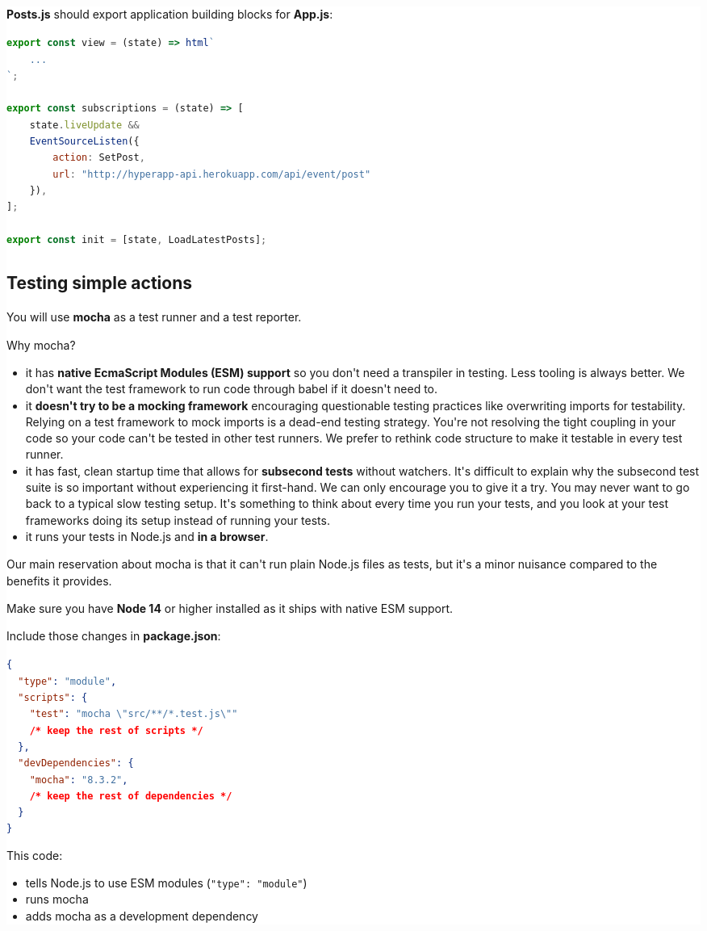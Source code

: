 **Posts.js** should export application building blocks for **App.js**:
```js
export const view = (state) => html`
    ...
`;

export const subscriptions = (state) => [
    state.liveUpdate &&
    EventSourceListen({
        action: SetPost,
        url: "http://hyperapp-api.herokuapp.com/api/event/post"
    }),
];

export const init = [state, LoadLatestPosts];
```


## Testing simple actions

You will use **mocha** as a test runner and a test reporter.

Why mocha?
* it has **native EcmaScript Modules (ESM) support** so you don't need a transpiler in testing. 
Less tooling is always better. We don't want the test framework to run code through babel if it doesn't need to.
* it **doesn't try to be a mocking framework** encouraging questionable testing practices like overwriting imports for testability. 
Relying on a test framework to mock imports is a dead-end testing strategy. You're not resolving the tight coupling in your code so your code can't be tested in other test runners. We prefer to rethink code structure to make it testable in every test runner. 
* it has fast, clean startup time that allows for **subsecond tests** without watchers. It's difficult to explain why the subsecond test suite is so important without experiencing it first-hand. We can only encourage you to give it a try. You may never want to go back to a typical slow testing setup. It's something to think about every time you run your tests, and you look at your test frameworks doing its setup instead of running your tests. 
* it runs your tests in Node.js and **in a browser**.

Our main reservation about mocha is that it can't run plain Node.js files as tests, but it's a minor nuisance compared to the benefits it provides. 

Make sure you have **Node 14** or higher installed as it ships with native ESM support.

Include those changes in **package.json**:
```json
{
  "type": "module",
  "scripts": {
    "test": "mocha \"src/**/*.test.js\""
    /* keep the rest of scripts */
  },
  "devDependencies": {
    "mocha": "8.3.2",
    /* keep the rest of dependencies */
  }
}

```
This code:
* tells Node.js to use ESM modules (`"type": "module"`)
* runs mocha
* adds mocha as a development dependency
